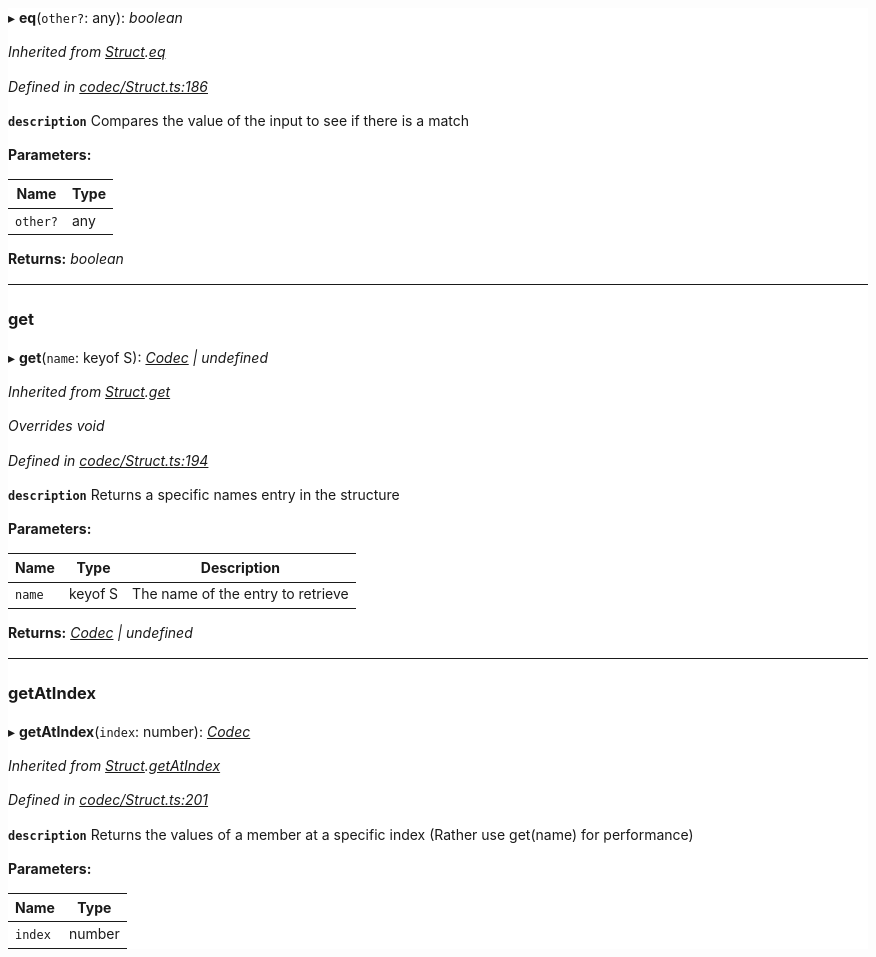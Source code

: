 ▸ **eq**(`other?`: any): *boolean*

*Inherited from [Struct](../classes/_codec_struct_.struct.md).[eq](../classes/_codec_struct_.struct.md#eq)*

*Defined in [codec/Struct.ts:186](https://github.com/polkadot-js/api/blob/b36660a/packages/types/src/codec/Struct.ts#L186)*

**`description`** Compares the value of the input to see if there is a match

**Parameters:**

Name | Type |
------ | ------ |
`other?` | any |

**Returns:** *boolean*

___

###  get

▸ **get**(`name`: keyof S): *[Codec](_types_.codec.md) | undefined*

*Inherited from [Struct](../classes/_codec_struct_.struct.md).[get](../classes/_codec_struct_.struct.md#get)*

*Overrides void*

*Defined in [codec/Struct.ts:194](https://github.com/polkadot-js/api/blob/b36660a/packages/types/src/codec/Struct.ts#L194)*

**`description`** Returns a specific names entry in the structure

**Parameters:**

Name | Type | Description |
------ | ------ | ------ |
`name` | keyof S | The name of the entry to retrieve  |

**Returns:** *[Codec](_types_.codec.md) | undefined*

___

###  getAtIndex

▸ **getAtIndex**(`index`: number): *[Codec](_types_.codec.md)*

*Inherited from [Struct](../classes/_codec_struct_.struct.md).[getAtIndex](../classes/_codec_struct_.struct.md#getatindex)*

*Defined in [codec/Struct.ts:201](https://github.com/polkadot-js/api/blob/b36660a/packages/types/src/codec/Struct.ts#L201)*

**`description`** Returns the values of a member at a specific index (Rather use get(name) for performance)

**Parameters:**

Name | Type |
------ | ------ |
`index` | number |
